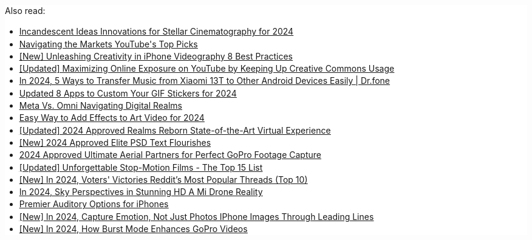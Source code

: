 <ins class="adsbygoogle"
     style="display:block"
     data-ad-format="autorelaxed"
     data-ad-client="ca-pub-7571918770474297"
     data-ad-slot="1223367746"></ins>

<ins class="adsbygoogle"
     style="display:block"
     data-ad-format="autorelaxed"
     data-ad-client="ca-pub-7571918770474297"
     data-ad-slot="1223367746"></ins>



<ins class="adsbygoogle"
     style="display:block"
     data-ad-client="ca-pub-7571918770474297"
     data-ad-slot="8358498916"
     data-ad-format="auto"
     data-full-width-responsive="true"></ins>




<span class="atpl-alsoreadstyle">Also read:</span>
<div><ul>
<li><a href="https://fox-info.techidaily.com/incandescent-ideas-innovations-for-stellar-cinematography-for-2024/"><u>Incandescent Ideas  Innovations for Stellar Cinematography for 2024</u></a></li>
<li><a href="https://youtube-videos.techidaily.com/navigating-the-markets-youtubes-top-picks/"><u>Navigating the Markets  YouTube's Top Picks</u></a></li>
<li><a href="https://some-tips.techidaily.com/new-unleashing-creativity-in-iphone-videography-8-best-practices/"><u>[New] Unleashing Creativity in iPhone Videography  8 Best Practices</u></a></li>
<li><a href="https://facebook-video-footage.techidaily.com/updated-maximizing-online-exposure-on-youtube-by-keeping-up-creative-commons-usage/"><u>[Updated] Maximizing Online Exposure on YouTube by Keeping Up Creative Commons Usage</u></a></li>
<li><a href="https://android-transfer.techidaily.com/in-2024-5-ways-to-transfer-music-from-xiaomi-13t-to-other-android-devices-easily-drfone-by-drfone-transfer-from-android-transfer-from-android/"><u>In 2024, 5 Ways to Transfer Music from Xiaomi 13T to Other Android Devices Easily | Dr.fone</u></a></li>
<li><a href="https://ai-editing-video.techidaily.com/updated-8-apps-to-custom-your-gif-stickers-for-2024/"><u>Updated 8 Apps to Custom Your GIF Stickers for 2024</u></a></li>
<li><a href="https://extra-resources.techidaily.com/meta-vs-omni-navigating-digital-realms/"><u>Meta Vs. Omni  Navigating Digital Realms</u></a></li>
<li><a href="https://ai-editing-video.techidaily.com/easy-way-to-add-effects-to-art-video-for-2024/"><u>Easy Way to Add Effects to Art Video for 2024</u></a></li>
<li><a href="https://fox-info.techidaily.com/updated-2024-approved-realms-reborn-state-of-the-art-virtual-experience/"><u>[Updated] 2024 Approved  Realms Reborn  State-of-the-Art Virtual Experience</u></a></li>
<li><a href="https://fox-info.techidaily.com/new-2024-approved-elite-psd-text-flourishes/"><u>[New] 2024 Approved  Elite PSD Text Flourishes</u></a></li>
<li><a href="https://article-helps.techidaily.com/2024-approved-ultimate-aerial-partners-for-perfect-gopro-footage-capture/"><u>2024 Approved  Ultimate Aerial Partners for Perfect GoPro Footage Capture</u></a></li>
<li><a href="https://vp-tips.techidaily.com/updated-unforgettable-stop-motion-films-the-top-15-list/"><u>[Updated] Unforgettable Stop-Motion Films - The Top 15 List</u></a></li>
<li><a href="https://fox-info.techidaily.com/new-in-2024-voters-victories-reddits-most-popular-threads-top-10/"><u>[New] In 2024, Voters' Victories  Reddit’s Most Popular Threads (Top 10)</u></a></li>
<li><a href="https://extra-skills.techidaily.com/in-2024-sky-perspectives-in-stunning-hd-a-mi-drone-reality/"><u>In 2024, Sky Perspectives in Stunning HD  A Mi Drone Reality</u></a></li>
<li><a href="https://extra-lessons.techidaily.com/premier-auditory-options-for-iphones/"><u>Premier Auditory Options for iPhones</u></a></li>
<li><a href="https://fox-info.techidaily.com/new-in-2024-capture-emotion-not-just-photos-iphone-images-through-leading-lines/"><u>[New] In 2024, Capture Emotion, Not Just Photos  IPhone Images Through Leading Lines</u></a></li>
<li><a href="https://fox-info.techidaily.com/new-in-2024-how-burst-mode-enhances-gopro-videos/"><u>[New] In 2024, How Burst Mode Enhances GoPro Videos</u></a></li>